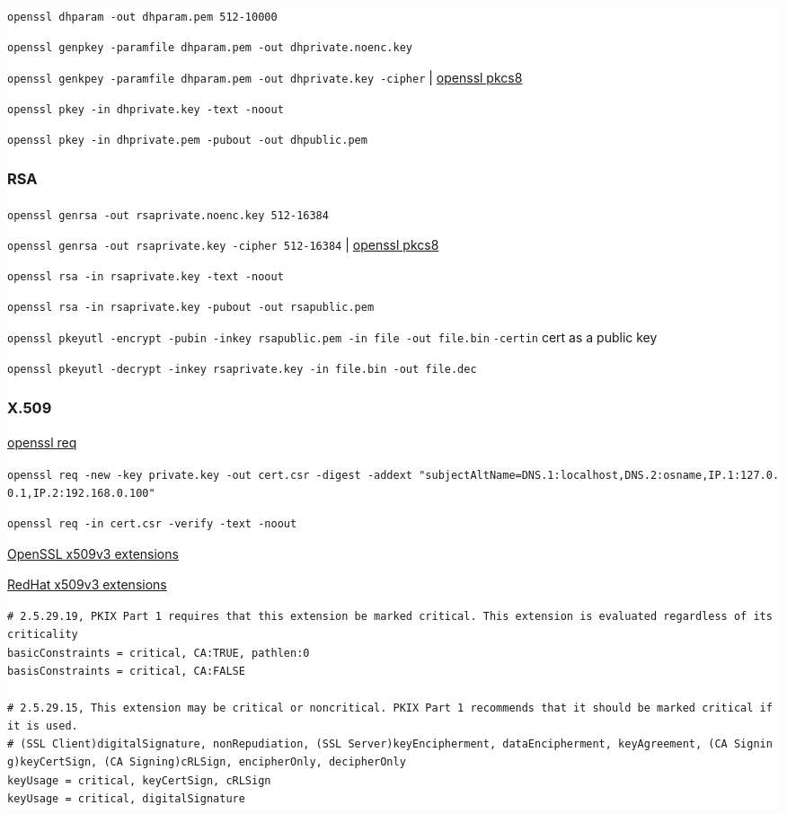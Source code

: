 `openssl dhparam -out dhparam.pem 512-10000`

`openssl genpkey -paramfile dhparam.pem -out dhprivate.noenc.key`

`openssl genkpey -paramfile dhparam.pem -out dhprivate.key -cipher` | [openssl pkcs8](#pkcs8)

`openssl pkey -in dhprivate.key -text -noout`

`openssl pkey -in dhprivate.pem -pubout -out dhpublic.pem`

### RSA

`openssl genrsa -out rsaprivate.noenc.key 512-16384`

`openssl genrsa -out rsaprivate.key -cipher 512-16384` | [openssl pkcs8](#pkcs8)

`openssl rsa -in rsaprivate.key -text -noout`

`openssl rsa -in rsaprivate.key -pubout -out rsapublic.pem`

`openssl pkeyutl -encrypt -pubin -inkey rsapublic.pem -in file -out file.bin` `-certin` cert as a public key

`openssl pkeyutl -decrypt -inkey rsaprivate.key -in file.bin -out file.dec`

### X.509

[openssl req](https://www.openssl.org/docs/manmaster/man1/openssl-req.html)

`openssl req -new -key private.key -out cert.csr -digest -addext "subjectAltName=DNS.1:localhost,DNS.2:osname,IP.1:127.0.0.1,IP.2:192.168.0.100"`

`openssl req -in cert.csr -verify -text -noout`

[OpenSSL x509v3 extensions](https://www.openssl.org/docs/manmaster/man5/x509v3_config.html)

[RedHat x509v3 extensions](https://access.redhat.com/documentation/ru-ru/red_hat_certificate_system/9/html/administration_guide/standard_x.509_v3_certificate_extensions)

    # 2.5.29.19, PKIX Part 1 requires that this extension be marked critical. This extension is evaluated regardless of its criticality
    basicConstraints = critical, CA:TRUE, pathlen:0
    basisConstraints = critical, CA:FALSE

    # 2.5.29.15, This extension may be critical or noncritical. PKIX Part 1 recommends that it should be marked critical if it is used.
    # (SSL Client)digitalSignature, nonRepudiation, (SSL Server)keyEncipherment, dataEncipherment, keyAgreement, (CA Signing)keyCertSign, (CA Signing)cRLSign, encipherOnly, decipherOnly
    keyUsage = critical, keyCertSign, cRLSign
    keyUsage = critical, digitalSignature
    